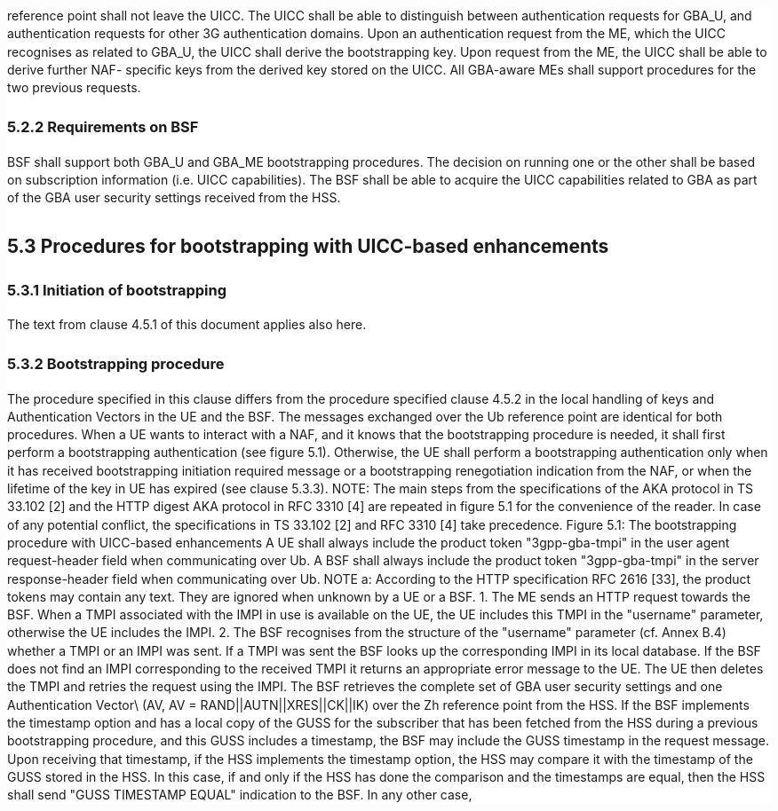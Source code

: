 reference point shall not leave the UICC.
The UICC shall be able to distinguish between authentication requests for
GBA_U, and authentication requests for other 3G authentication domains.
Upon an authentication request from the ME, which the UICC recognises as
related to GBA_U, the UICC shall derive the bootstrapping key.
Upon request from the ME, the UICC shall be able to derive further NAF-
specific keys from the derived key stored on the UICC.
All GBA-aware MEs shall support procedures for the two previous requests.
### 5.2.2 Requirements on BSF
BSF shall support both GBA_U and GBA_ME bootstrapping procedures. The decision
on running one or the other shall be based on subscription information (i.e.
UICC capabilities).
The BSF shall be able to acquire the UICC capabilities related to GBA as part
of the GBA user security settings received from the HSS.
## 5.3 Procedures for bootstrapping with UICC-based enhancements
### 5.3.1 Initiation of bootstrapping
The text from clause 4.5.1 of this document applies also here.
### 5.3.2 Bootstrapping procedure
The procedure specified in this clause differs from the procedure specified
clause 4.5.2 in the local handling of keys and Authentication Vectors in the
UE and the BSF. The messages exchanged over the Ub reference point are
identical for both procedures.
When a UE wants to interact with a NAF, and it knows that the bootstrapping
procedure is needed, it shall first perform a bootstrapping authentication
(see figure 5.1). Otherwise, the UE shall perform a bootstrapping
authentication only when it has received bootstrapping initiation required
message or a bootstrapping renegotiation indication from the NAF, or when the
lifetime of the key in UE has expired (see clause 5.3.3).
NOTE: The main steps from the specifications of the AKA protocol in TS 33.102
[2] and the HTTP digest AKA protocol in RFC 3310 [4] are repeated in figure
5.1 for the convenience of the reader. In case of any potential conflict, the
specifications in TS 33.102 [2] and RFC 3310 [4] take precedence.
Figure 5.1: The bootstrapping procedure with UICC-based enhancements
A UE shall always include the product token \"3gpp-gba-tmpi\" in the user
agent request-header field when communicating over Ub. A BSF shall always
include the product token \"3gpp-gba-tmpi\" in the server response-header
field when communicating over Ub.
NOTE a: According to the HTTP specification RFC 2616 [33], the product tokens
may contain any text. They are ignored when unknown by a UE or a BSF.
1\. The ME sends an HTTP request towards the BSF. When a TMPI associated with
the IMPI in use is available on the UE, the UE includes this TMPI in the
\"username\" parameter, otherwise the UE includes the IMPI.
2\. The BSF recognises from the structure of the \"username\" parameter (cf.
Annex B.4) whether a TMPI or an IMPI was sent. If a TMPI was sent the BSF
looks up the corresponding IMPI in its local database. If the BSF does not
find an IMPI corresponding to the received TMPI it returns an appropriate
error message to the UE. The UE then deletes the TMPI and retries the request
using the IMPI.
The BSF retrieves the complete set of GBA user security settings and one
Authentication Vector\ (AV, AV = RAND\|\|AUTN\|\|XRES\|\|CK\|\|IK) over the Zh
reference point from the HSS.
If the BSF implements the timestamp option and has a local copy of the GUSS
for the subscriber that has been fetched from the HSS during a previous
bootstrapping procedure, and this GUSS includes a timestamp, the BSF may
include the GUSS timestamp in the request message. Upon receiving that
timestamp, if the HSS implements the timestamp option, the HSS may compare it
with the timestamp of the GUSS stored in the HSS. In this case, if and only if
the HSS has done the comparison and the timestamps are equal, then the HSS
shall send \"GUSS TIMESTAMP EQUAL\" indication to the BSF. In any other case,